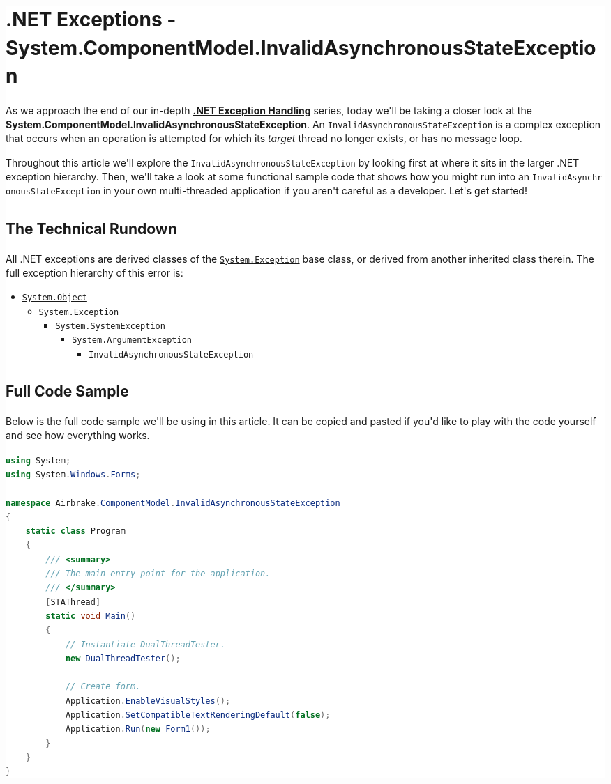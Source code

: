 # .NET Exceptions - System.ComponentModel.InvalidAsynchronousStateException

As we approach the end of our in-depth [__.NET Exception Handling__](https://airbrake.io/blog/dotnet-exception-handling/exception-class-hierarchy) series, today we'll be taking a closer look at the **System.ComponentModel.InvalidAsynchronousStateException**.  An `InvalidAsynchronousStateException` is a complex exception that occurs when an operation is attempted for which its _target_ thread no longer exists, or has no message loop.

Throughout this article we'll explore the `InvalidAsynchronousStateException` by looking first at where it sits in the larger .NET exception hierarchy.  Then, we'll take a look at some functional sample code that shows how you might run into an `InvalidAsynchronousStateException` in your own multi-threaded application if you aren't careful as a developer.  Let's get started!

## The Technical Rundown

All .NET exceptions are derived classes of the [`System.Exception`](https://airbrake.io/blog/dotnet-exception-handling/exception-class-hierarchy) base class, or derived from another inherited class therein.  The full exception hierarchy of this error is:

- [`System.Object`](https://docs.microsoft.com/en-us/dotnet/api/system.object)
    - [`System.Exception`](https://docs.microsoft.com/en-us/dotnet/api/system.exception)
        - [`System.SystemException`](https://docs.microsoft.com/en-us/dotnet/api/system.systemexception)
            - [`System.ArgumentException`](https://docs.microsoft.com/en-us/dotnet/api/system.argumentexception?view=netframework-4.7.1)
                - `InvalidAsynchronousStateException`

## Full Code Sample

Below is the full code sample we'll be using in this article.  It can be copied and pasted if you'd like to play with the code yourself and see how everything works.

```cs
using System;
using System.Windows.Forms;

namespace Airbrake.ComponentModel.InvalidAsynchronousStateException
{
    static class Program
    {
        /// <summary>
        /// The main entry point for the application.
        /// </summary>
        [STAThread]
        static void Main()
        {
            // Instantiate DualThreadTester.
            new DualThreadTester();

            // Create form.
            Application.EnableVisualStyles();
            Application.SetCompatibleTextRenderingDefault(false);
            Application.Run(new Form1());
        }
    }
}
```
